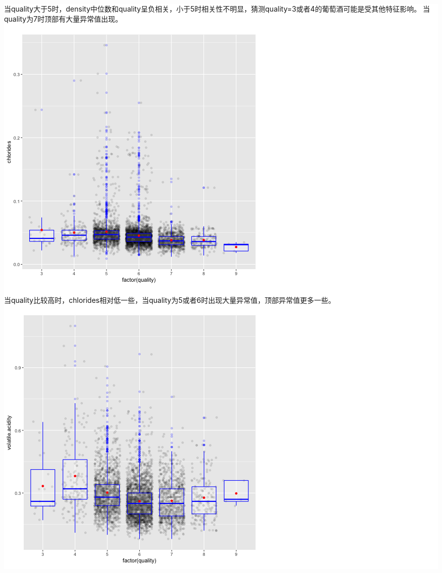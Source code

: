 当quality大于5时，density中位数和quality呈负相关，小于5时相关性不明显，猜测quality=3或者4的葡萄酒可能是受其他特征影响。
当quality为7时顶部有大量异常值出现。

![plot of chunk unnamed-chunk-29](figure/unnamed-chunk-29-1.png)

当quality比较高时，chlorides相对低一些，当quality为5或者6时出现大量异常值，顶部异常值更多一些。

![plot of chunk unnamed-chunk-30](figure/unnamed-chunk-30-1.png)
